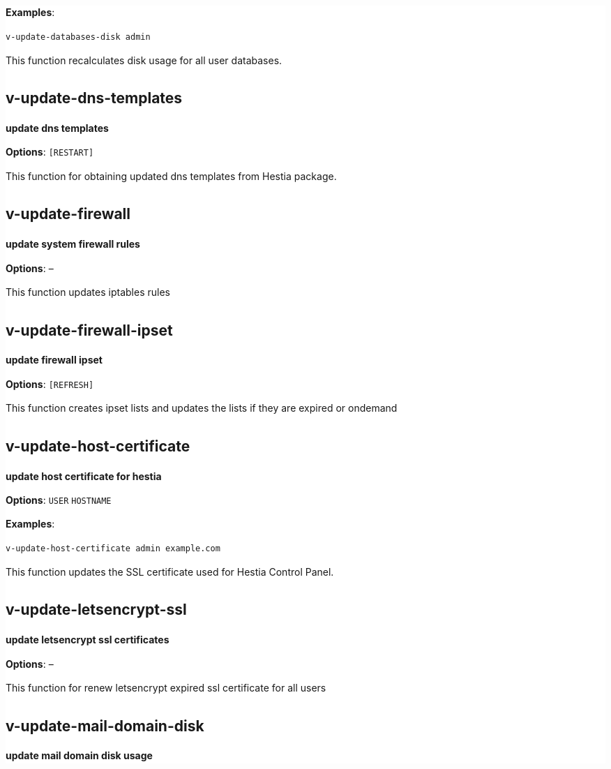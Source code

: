 **Examples**:

```sh
v-update-databases-disk admin
```

This function recalculates disk usage for all user databases.

## v-update-dns-templates

**update dns templates**

**Options**: `[RESTART]`

This function for obtaining updated dns templates from Hestia package.

## v-update-firewall

**update system firewall rules**

**Options**: –

This function updates iptables rules

## v-update-firewall-ipset

**update firewall ipset**

**Options**: `[REFRESH]`

This function creates ipset lists and updates the lists if they are expired or ondemand

## v-update-host-certificate

**update host certificate for hestia**

**Options**: `USER` `HOSTNAME`

**Examples**:

```sh
v-update-host-certificate admin example.com
```

This function updates the SSL certificate used for Hestia Control Panel.

## v-update-letsencrypt-ssl

**update letsencrypt ssl certificates**

**Options**: –

This function for renew letsencrypt expired ssl certificate for all users

## v-update-mail-domain-disk

**update mail domain disk usage**
